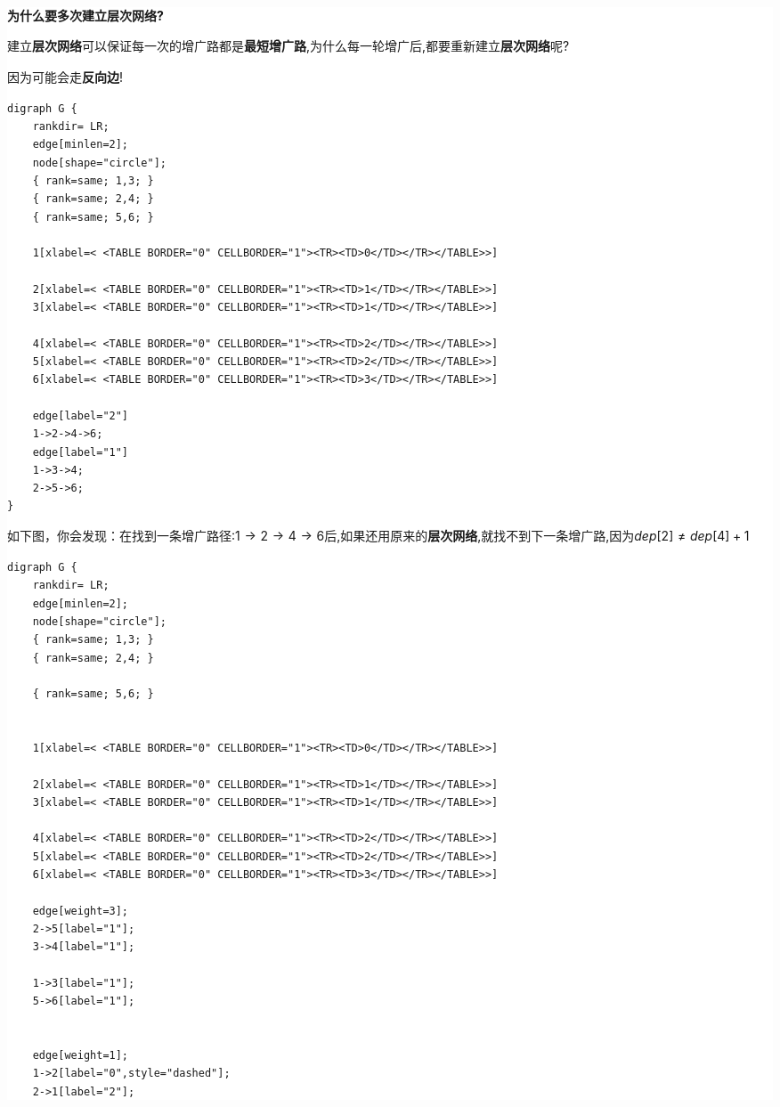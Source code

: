 **为什么要多次建立层次网络?**

建立**层次网络**可以保证每一次的增广路都是**最短增广路**,为什么每一轮增广后,都要重新建立**层次网络**呢?


因为可能会走**反向边**!


```viz-dot
digraph G {
    rankdir= LR;
    edge[minlen=2];
    node[shape="circle"];
    { rank=same; 1,3; }
    { rank=same; 2,4; }
    { rank=same; 5,6; } 

    1[xlabel=< <TABLE BORDER="0" CELLBORDER="1"><TR><TD>0</TD></TR></TABLE>>]

    2[xlabel=< <TABLE BORDER="0" CELLBORDER="1"><TR><TD>1</TD></TR></TABLE>>]
    3[xlabel=< <TABLE BORDER="0" CELLBORDER="1"><TR><TD>1</TD></TR></TABLE>>]

    4[xlabel=< <TABLE BORDER="0" CELLBORDER="1"><TR><TD>2</TD></TR></TABLE>>]
    5[xlabel=< <TABLE BORDER="0" CELLBORDER="1"><TR><TD>2</TD></TR></TABLE>>]
    6[xlabel=< <TABLE BORDER="0" CELLBORDER="1"><TR><TD>3</TD></TR></TABLE>>]

    edge[label="2"]
    1->2->4->6;
    edge[label="1"]
    1->3->4;
    2->5->6;
}
```

如下图，你会发现：在找到一条增广路径:$1\to2\to4\to6$后,如果还用原来的**层次网络**,就找不到下一条增广路,因为$dep[2] \neq dep[4]+1$

```viz-dot
digraph G {
    rankdir= LR;
    edge[minlen=2];
    node[shape="circle"];
    { rank=same; 1,3; }
    { rank=same; 2,4; }

    { rank=same; 5,6; } 


    1[xlabel=< <TABLE BORDER="0" CELLBORDER="1"><TR><TD>0</TD></TR></TABLE>>]

    2[xlabel=< <TABLE BORDER="0" CELLBORDER="1"><TR><TD>1</TD></TR></TABLE>>]
    3[xlabel=< <TABLE BORDER="0" CELLBORDER="1"><TR><TD>1</TD></TR></TABLE>>]

    4[xlabel=< <TABLE BORDER="0" CELLBORDER="1"><TR><TD>2</TD></TR></TABLE>>]
    5[xlabel=< <TABLE BORDER="0" CELLBORDER="1"><TR><TD>2</TD></TR></TABLE>>]
    6[xlabel=< <TABLE BORDER="0" CELLBORDER="1"><TR><TD>3</TD></TR></TABLE>>]

    edge[weight=3];
    2->5[label="1"];
    3->4[label="1"];

    1->3[label="1"];
    5->6[label="1"];


    edge[weight=1];
    1->2[label="0",style="dashed"];
    2->1[label="2"];
```